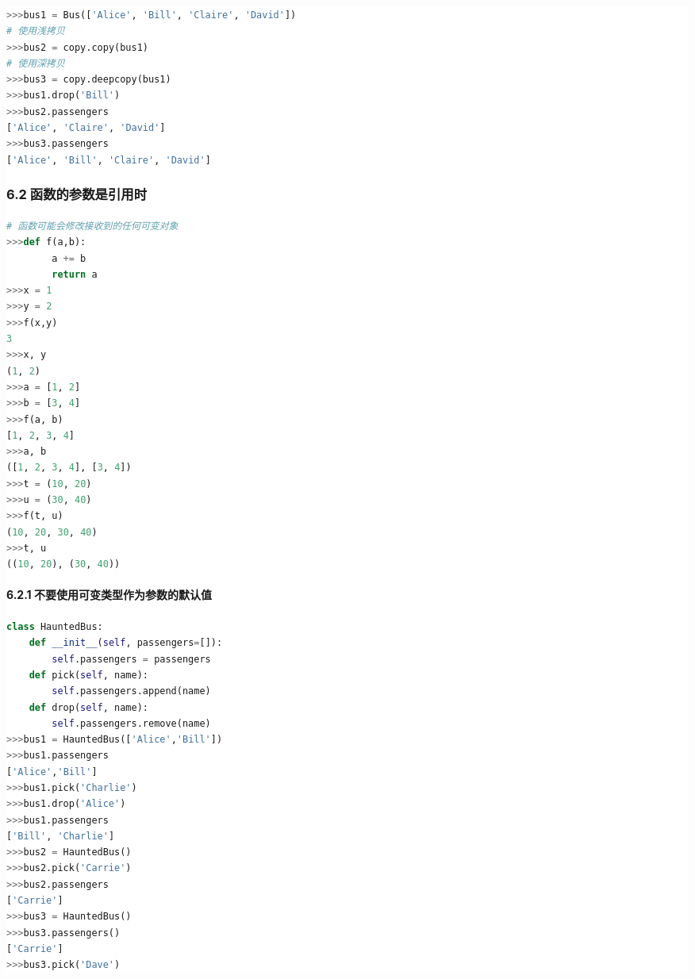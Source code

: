 ```python
>>>bus1 = Bus(['Alice', 'Bill', 'Claire', 'David'])
# 使用浅拷贝
>>>bus2 = copy.copy(bus1)
# 使用深拷贝
>>>bus3 = copy.deepcopy(bus1)
>>>bus1.drop('Bill')
>>>bus2.passengers
['Alice', 'Claire', 'David']
>>>bus3.passengers
['Alice', 'Bill', 'Claire', 'David']
```

### 6.2 函数的参数是引用时

```python
# 函数可能会修改接收到的任何可变对象
>>>def f(a,b):
		a += b
        return a
>>>x = 1
>>>y = 2
>>>f(x,y)
3
>>>x, y
(1, 2)
>>>a = [1, 2]
>>>b = [3, 4]
>>>f(a, b)
[1, 2, 3, 4]
>>>a, b
([1, 2, 3, 4], [3, 4])
>>>t = (10, 20)
>>>u = (30, 40)
>>>f(t, u)
(10, 20, 30, 40)
>>>t, u
((10, 20), (30, 40))
```

#### 6.2.1 不要使用可变类型作为参数的默认值

```python
class HauntedBus:
	def __init__(self, passengers=[]):
        self.passengers = passengers
    def pick(self, name):
        self.passengers.append(name)
    def drop(self, name):
        self.passengers.remove(name)
>>>bus1 = HauntedBus(['Alice','Bill'])
>>>bus1.passengers
['Alice','Bill']
>>>bus1.pick('Charlie')
>>>bus1.drop('Alice')
>>>bus1.passengers
['Bill', 'Charlie']
>>>bus2 = HauntedBus()
>>>bus2.pick('Carrie')
>>>bus2.passengers
['Carrie']
>>>bus3 = HauntedBus()
>>>bus3.passengers()
['Carrie']
>>>bus3.pick('Dave')
```